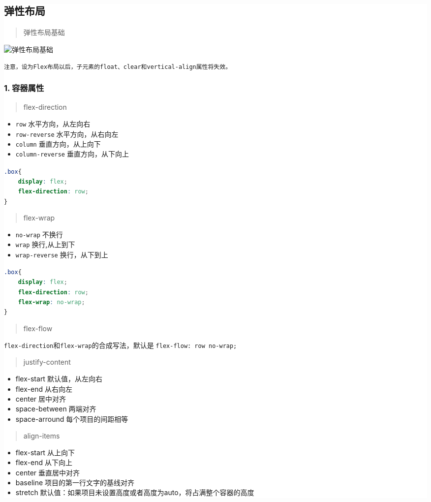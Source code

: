 ## 弹性布局
>弹性布局基础

![弹性布局基础](./images/flex.png)

`注意，设为Flex布局以后，子元素的float、clear和vertical-align属性将失效。`

### 1. 容器属性
>flex-direction

- `row` 水平方向，从左向右
- `row-reverse` 水平方向，从右向左
- `column` 垂直方向，从上向下
- `column-reverse` 垂直方向，从下向上

```CSS
.box{
    display: flex;
    flex-direction: row;
}
```

>flex-wrap
- `no-wrap` 不换行
- `wrap` 换行,从上到下
- `wrap-reverse` 换行，从下到上

```CSS
.box{
    display: flex;
    flex-direction: row;
    flex-wrap: no-wrap;
}
```

>flex-flow

`flex-direction`和`flex-wrap`的合成写法，默认是 `flex-flow: row no-wrap;`

>justify-content

- flex-start 默认值，从左向右
- flex-end 从右向左
- center 居中对齐
- space-between 两端对齐
- space-arround 每个项目的间距相等

>align-items

- flex-start 从上向下
- flex-end 从下向上
- center 垂直居中对齐
- baseline 项目的第一行文字的基线对齐
- stretch 默认值：如果项目未设置高度或者高度为auto，将占满整个容器的高度

